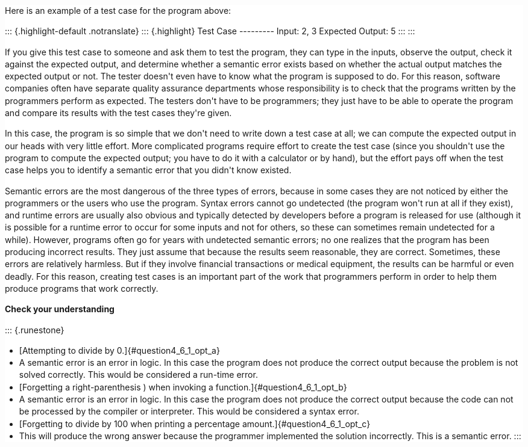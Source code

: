 Here is an example of a test case for the program above:

::: {.highlight-default .notranslate}
::: {.highlight}
    Test Case
    ---------
    Input: 2, 3
    Expected Output: 5
:::
:::

If you give this test case to someone and ask them to test the program,
they can type in the inputs, observe the output, check it against the
expected output, and determine whether a semantic error exists based on
whether the actual output matches the expected output or not. The tester
doesn't even have to know what the program is supposed to do. For this
reason, software companies often have separate quality assurance
departments whose responsibility is to check that the programs written
by the programmers perform as expected. The testers don't have to be
programmers; they just have to be able to operate the program and
compare its results with the test cases they're given.

In this case, the program is so simple that we don't need to write down
a test case at all; we can compute the expected output in our heads with
very little effort. More complicated programs require effort to create
the test case (since you shouldn't use the program to compute the
expected output; you have to do it with a calculator or by hand), but
the effort pays off when the test case helps you to identify a semantic
error that you didn't know existed.

Semantic errors are the most dangerous of the three types of errors,
because in some cases they are not noticed by either the programmers or
the users who use the program. Syntax errors cannot go undetected (the
program won't run at all if they exist), and runtime errors are usually
also obvious and typically detected by developers before a program is
released for use (although it is possible for a runtime error to occur
for some inputs and not for others, so these can sometimes remain
undetected for a while). However, programs often go for years with
undetected semantic errors; no one realizes that the program has been
producing incorrect results. They just assume that because the results
seem reasonable, they are correct. Sometimes, these errors are
relatively harmless. But if they involve financial transactions or
medical equipment, the results can be harmful or even deadly. For this
reason, creating test cases is an important part of the work that
programmers perform in order to help them produce programs that work
correctly.

**Check your understanding**

::: {.runestone}
-   [Attempting to divide by 0.]{#question4_6_1_opt_a}
-   A semantic error is an error in logic. In this case the program does
    not produce the correct output because the problem is not solved
    correctly. This would be considered a run-time error.
-   [Forgetting a right-parenthesis ) when invoking a
    function.]{#question4_6_1_opt_b}
-   A semantic error is an error in logic. In this case the program does
    not produce the correct output because the code can not be processed
    by the compiler or interpreter. This would be considered a syntax
    error.
-   [Forgetting to divide by 100 when printing a percentage
    amount.]{#question4_6_1_opt_c}
-   This will produce the wrong answer because the programmer
    implemented the solution incorrectly. This is a semantic error.
:::
